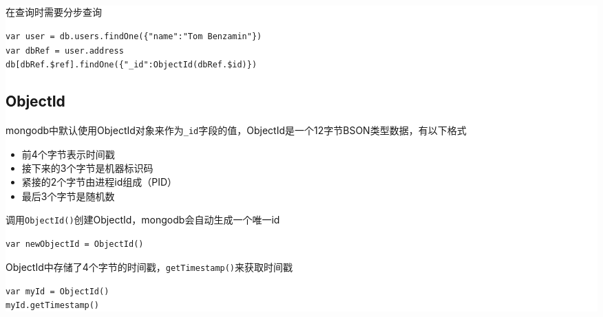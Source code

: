 在查询时需要分步查询

```
var user = db.users.findOne({"name":"Tom Benzamin"})
var dbRef = user.address
db[dbRef.$ref].findOne({"_id":ObjectId(dbRef.$id)})
```

## ObjectId

mongodb中默认使用ObjectId对象来作为`_id`字段的值，ObjectId是一个12字节BSON类型数据，有以下格式

-   前4个字节表示时间戳
-   接下来的3个字节是机器标识码
-   紧接的2个字节由进程id组成（PID）
-   最后3个字节是随机数

调用`ObjectId()`创建ObjectId，mongodb会自动生成一个唯一id

```
var newObjectId = ObjectId()
```

ObjectId中存储了4个字节的时间戳，`getTimestamp()`来获取时间戳

```
var myId = ObjectId()
myId.getTimestamp()
```

